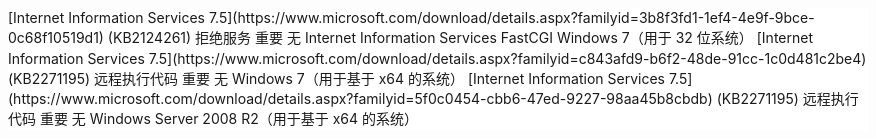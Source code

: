 <td style="border:1px solid black;">
[Internet Information Services 7.5](https://www.microsoft.com/download/details.aspx?familyid=3b8f3fd1-1ef4-4e9f-9bce-0c68f10519d1)  
(KB2124261)
</td>
<td style="border:1px solid black;">
拒绝服务
</td>
<td style="border:1px solid black;">
重要
</td>
<td style="border:1px solid black;">
无
</td>
</tr>
<tr>
<th colspan="5" style="border:1px solid black;">
Internet Information Services FastCGI
</th>
</tr>
<tr>
<td style="border:1px solid black;">
Windows 7（用于 32 位系统）
</td>
<td style="border:1px solid black;">
[Internet Information Services 7.5](https://www.microsoft.com/download/details.aspx?familyid=c843afd9-b6f2-48de-91cc-1c0d481c2be4)  
(KB2271195)
</td>
<td style="border:1px solid black;">
远程执行代码
</td>
<td style="border:1px solid black;">
重要
</td>
<td style="border:1px solid black;">
无
</td>
</tr>
<tr class="alternateRow">
<td style="border:1px solid black;">
Windows 7（用于基于 x64 的系统）
</td>
<td style="border:1px solid black;">
[Internet Information Services 7.5](https://www.microsoft.com/download/details.aspx?familyid=5f0c0454-cbb6-47ed-9227-98aa45b8cbdb)  
(KB2271195)
</td>
<td style="border:1px solid black;">
远程执行代码
</td>
<td style="border:1px solid black;">
重要
</td>
<td style="border:1px solid black;">
无
</td>
</tr>
<tr>
<td style="border:1px solid black;">
Windows Server 2008 R2（用于基于 x64 的系统）
</td>
<td style="border:1px solid black;">